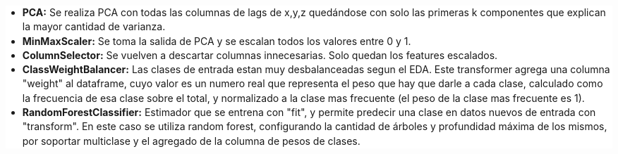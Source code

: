 * **PCA:** Se realiza PCA con todas las columnas de lags de x,y,z quedándose con solo las primeras k componentes que explican la mayor cantidad de varianza.
* **MinMaxScaler:** Se toma la salida de PCA y se escalan todos los valores entre 0 y 1.
* **ColumnSelector:** Se vuelven a descartar columnas innecesarias. Solo quedan los features escalados.
* **ClassWeightBalancer:** Las clases de entrada estan muy desbalanceadas segun el EDA. Este transformer agrega una columna "weight" al dataframe, cuyo valor es un numero real que representa el peso que hay que darle a cada clase, calculado como la frecuencia de esa clase sobre el total, y normalizado a la clase mas frecuente (el peso de la clase mas frecuente es 1).
* **RandomForestClassifier:** Estimador que se entrena con "fit", y permite predecir una clase en datos nuevos de entrada con "transform". En este caso se utiliza random forest, configurando la cantidad de árboles y profundidad máxima de los mismos, por soportar multiclase y el agregado de la columna de pesos de clases.

